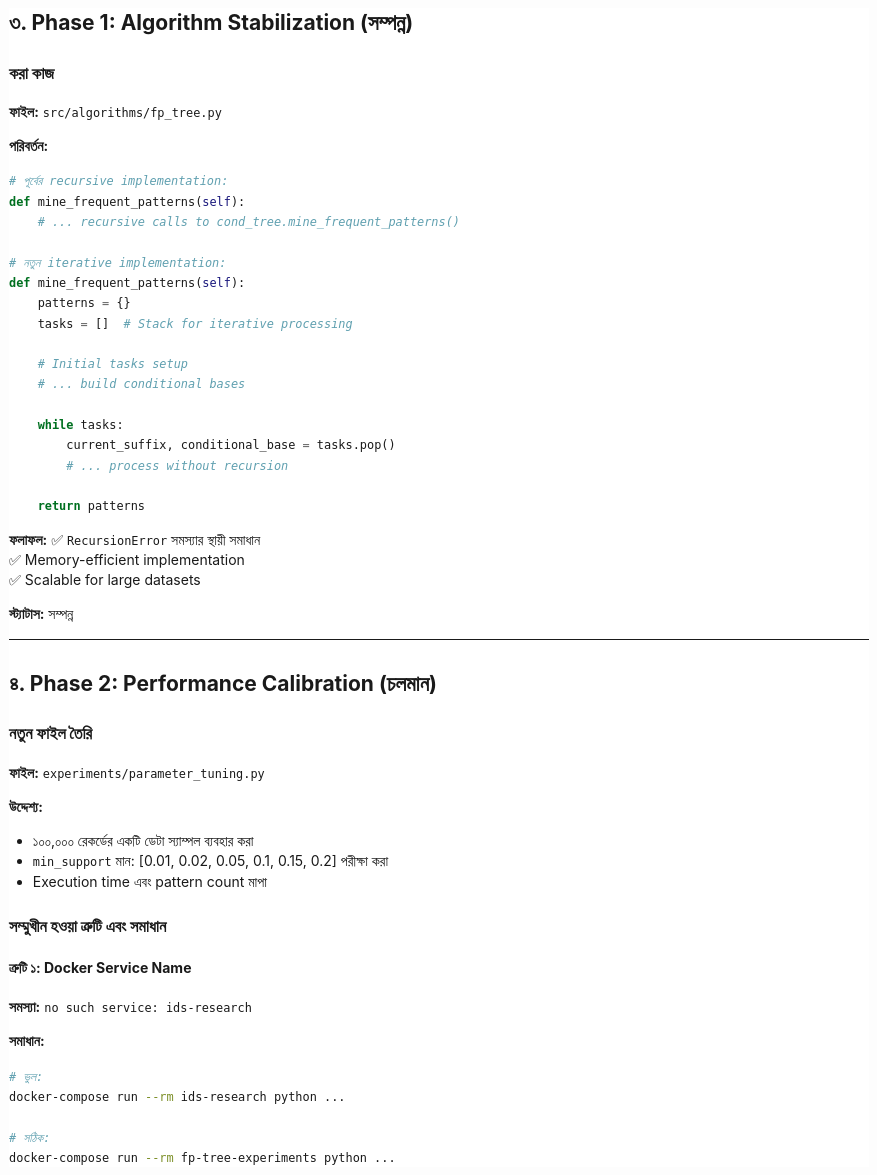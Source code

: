 ## ৩. Phase 1: Algorithm Stabilization (সম্পন্ন)

### করা কাজ
**ফাইল:** `src/algorithms/fp_tree.py`

**পরিবর্তন:**
```python
# পূর্বের recursive implementation:
def mine_frequent_patterns(self):
    # ... recursive calls to cond_tree.mine_frequent_patterns()
    
# নতুন iterative implementation:
def mine_frequent_patterns(self):
    patterns = {}
    tasks = []  # Stack for iterative processing
    
    # Initial tasks setup
    # ... build conditional bases
    
    while tasks:
        current_suffix, conditional_base = tasks.pop()
        # ... process without recursion
        
    return patterns
```

**ফলাফল:**
✅ `RecursionError` সমস্যার স্থায়ী সমাধান  
✅ Memory-efficient implementation  
✅ Scalable for large datasets

**স্ট্যাটাস:** সম্পন্ন

---

## ৪. Phase 2: Performance Calibration (চলমান)

### নতুন ফাইল তৈরি
**ফাইল:** `experiments/parameter_tuning.py`

**উদ্দেশ্য:**
- ১০০,০০০ রেকর্ডের একটি ডেটা স্যাম্পল ব্যবহার করা
- `min_support` মান: [0.01, 0.02, 0.05, 0.1, 0.15, 0.2] পরীক্ষা করা
- Execution time এবং pattern count মাপা

### সম্মুখীন হওয়া ত্রুটি এবং সমাধান

#### ত্রুটি ১: Docker Service Name
**সমস্যা:** `no such service: ids-research`

**সমাধান:**
```bash
# ভুল:
docker-compose run --rm ids-research python ...

# সঠিক:
docker-compose run --rm fp-tree-experiments python ...
```
